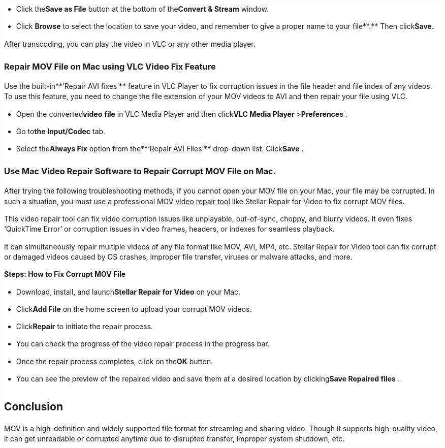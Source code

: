 * Click the**Save as File** button at the bottom of the**Convert & Stream** window.

* Click **Browse** to select the location to save your video, and remember to give a proper name to your file**.** Then click**Save.**

 After transcoding, you can play the video in VLC or any other media player.

### **Repair MOV File on Mac using VLC Video Fix Feature**

 Use the built-in**‘Repair AVI fixes’** feature in VLC Player to fix corruption issues in the file header and file index of any videos. To use this feature, you need to change the file extension of your MOV videos to AVI and then repair your file using VLC.

* Open the converted**video** **file** in VLC Media Player and then click**VLC Media Player** \>**Preferences** .

* Go to**the Input/Codec** tab.

* Select the**Always Fix** option from the**‘Repair AVI Files’** drop-down list. Click**Save** .

### **Use Mac Video Repair Software to Repair Corrupt MOV File on Mac.**

 After trying the following troubleshooting methods, if you cannot open your MOV file on your Mac, your file may be corrupted. In such a situation, you must use a professional MOV [video repair tool](https://tools.techidaily.com/stellardata-recovery/buy-now/) like Stellar Repair for Video to fix corrupt MOV files.

 This video repair tool can fix video corruption issues like unplayable, out-of-sync, choppy, and blurry videos. It even fixes ‘QuickTime Error’ or corruption issues in video frames, headers, or indexes for seamless playback.

 It can simultaneously repair multiple videos of any file format like MOV, AVI, MP4, etc. Stellar Repair for Video tool can fix corrupt or damaged videos caused by OS crashes, improper file transfer, viruses or malware attacks, and more.

[](https://cloud.stellarinfo.com/StellarRepairforVideo-B.dmg.zip)

**Steps: How to Fix Corrupt MOV File**

* Download, install, and launch**Stellar Repair for Video** on your Mac.
* Click**Add File** on the home screen to upload your corrupt MOV videos.

* Click**Repair** to initiate the repair process.

* You can check the progress of the video repair process in the progress bar.

* Once the repair process completes, click on the**OK** button.

* You can see the preview of the repaired video and save them at a desired location by clicking**Save Repaired files** .

## **Conclusion**

 MOV is a high-definition and widely supported file format for streaming and sharing video. Though it supports high-quality video, it can get unreadable or corrupted anytime due to disrupted transfer, improper system shutdown, etc.
